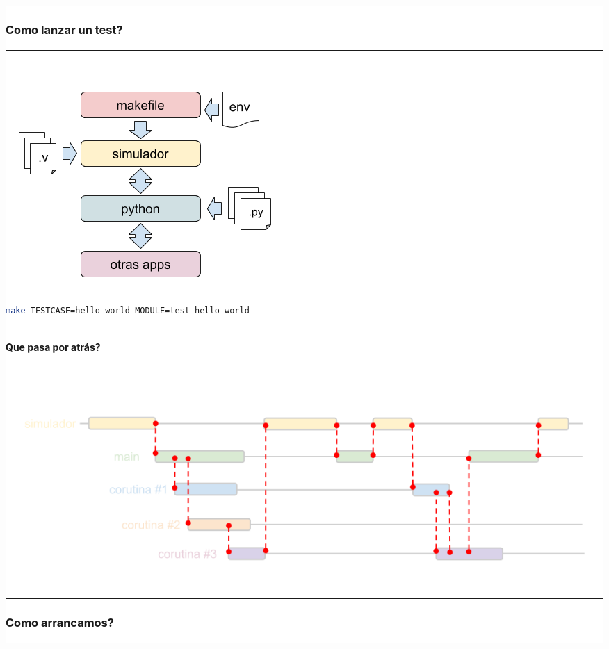 ----

### Como lanzar un test?
------------------------

# ![cocotb](./img/launch_test.png) 

```bash
make TESTCASE=hello_world MODULE=test_hello_world
```

----

#### Que pasa por atrás?
------------------------

# ![cocotb](./img/coroutines.png) 

---

### Como arrancamos?
--------------------
